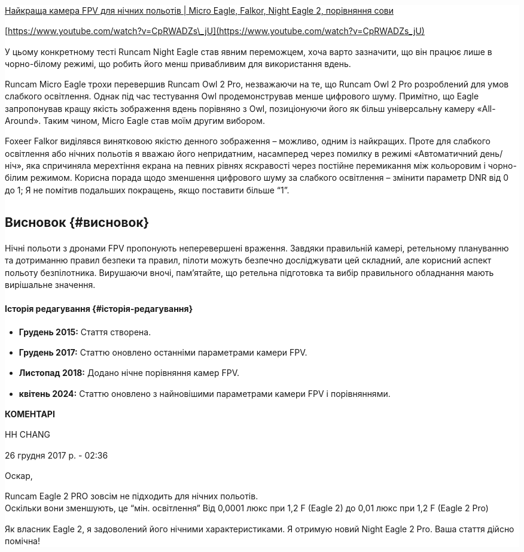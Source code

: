 [Найкраща камера FPV для нічних польотів | Micro Eagle, Falkor, Night Eagle 2, порівняння сови](https://www.youtube.com/watch?v=CpRWADZs_jU)

[https://www.youtube.com/watch?v=CpRWADZs\_jU](https://www.youtube.com/watch?v=CpRWADZs_jU)

У цьому конкретному тесті Runcam Night Eagle став явним переможцем, хоча варто зазначити, що він працює лише в чорно-білому режимі, що робить його менш привабливим для використання вдень.

Runcam Micro Eagle трохи перевершив Runcam Owl 2 Pro, незважаючи на те, що Runcam Owl 2 Pro розроблений для умов слабкого освітлення. Однак під час тестування Owl продемонстрував менше цифрового шуму. Примітно, що Eagle запропонував кращу якість зображення вдень порівняно з Owl, позиціонуючи його як більш універсальну камеру «All-Around». Таким чином, Micro Eagle став моїм другим вибором.

Foxeer Falkor виділявся винятковою якістю денного зображення – можливо, одним із найкращих. Проте для слабкого освітлення або нічних польотів я вважаю його непридатним, насамперед через помилку в режимі «Автоматичний день/ніч», яка спричиняла мерехтіння екрана на певних рівнях яскравості через постійне перемикання між кольоровим і чорно-білим режимом. Корисна порада щодо зменшення цифрового шуму за слабкого освітлення – змінити параметр DNR від 0 до 1; Я не помітив подальших покращень, якщо поставити більше “1”.

## **Висновок** {#висновок}

Нічні польоти з дронами FPV пропонують неперевершені враження. Завдяки правильній камері, ретельному плануванню та дотриманню правил безпеки та правил, пілоти можуть безпечно досліджувати цей складний, але корисний аспект польоту безпілотника. Вирушаючи вночі, пам’ятайте, що ретельна підготовка та вибір правильного обладнання мають вирішальне значення.

#### **Історія редагування** {#історія-редагування}

* **Грудень 2015:** Стаття створена.

* **Грудень 2017:** Статтю оновлено останніми параметрами камери FPV.

* **Листопад 2018:** Додано нічне порівняння камер FPV.

* **квітень 2024:** Статтю оновлено з найновішими параметрами камери FPV і порівняннями.

**КОМЕНТАРІ**

HH CHANG

26 грудня 2017 р. \- 02:36

Оскар,

Runcam Eagle 2 PRO зовсім не підходить для нічних польотів.  
Оскільки вони зменшують, це “мін. освітлення” Від 0,0001 люкс при 1,2 F (Eagle 2\) до 0,01 люкс при 1,2 F (Eagle 2 Pro)

Як власник Eagle 2, я задоволений його нічними характеристиками. Я отримую новий Night Eagle 2 Pro. Ваша стаття дійсно помічна\!

[image1]: ![](./img/Flying_FPV_Drones_at_Night_image_1.png)


[image2]: ![](./img/Flying_FPV_Drones_at_Night_image_2.png)
[image3]: ![](./img/Flying_FPV_Drones_at_Night_image_3.png)
[image4]: ![](./img/Flying_FPV_Drones_at_Night_image_4.png)
[image5]: ![](./img/Flying_FPV_Drones_at_Night_image_5.png)
[image6]: ![](./img/Flying_FPV_Drones_at_Night_image_6.png)
[image7]: ![](./img/Flying_FPV_Drones_at_Night_image_7.png)
[image8]: ![](./img/Flying_FPV_Drones_at_Night_image_8.png)
[image9]: ![](./img/Flying_FPV_Drones_at_Night_image_9.png)
[image10]: ![](./img/Flying_FPV_Drones_at_Night_image_10.png)
[image11]: ![](./img/Flying_FPV_Drones_at_Night_image_11.png)
[image12]: ![](./img/Flying_FPV_Drones_at_Night_image_12.png)
[image13]: ![](./img/Flying_FPV_Drones_at_Night_image_13.png)
[image14]: ![](./img/Flying_FPV_Drones_at_Night_image_14.png)